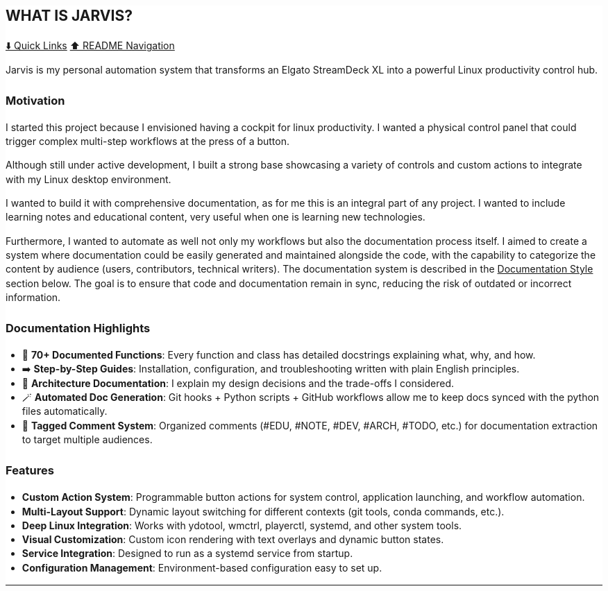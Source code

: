 
## WHAT IS JARVIS?


[⬇️ Quick Links](#quick-links)
[⬆️ README Navigation](#readme-navigation)

Jarvis is my personal automation system that transforms an Elgato StreamDeck XL into a powerful Linux productivity control hub. 

### Motivation

I started this project because I envisioned having a cockpit for linux productivity. I wanted a physical control panel that could trigger complex multi-step workflows at the press of a button.

Although still under active development, I built a strong base showcasing a variety of controls and custom actions to integrate with my Linux desktop environment.

I wanted to build it with comprehensive documentation, as for me this is an integral part of any project. I wanted to include learning notes and educational content, very useful when one is learning new technologies.

Furthermore, I wanted to automate as well not only my workflows but also the documentation process itself. I aimed to create a system where documentation could be easily generated and maintained alongside the code, with the capability to categorize the content by audience (users, contributors, technical writers). The documentation system is described in the [Documentation Style](#documentation-style) section below. The goal is to ensure that code and documentation remain in sync, reducing the risk of outdated or incorrect information.

### Documentation Highlights

- 📝 **70+ Documented Functions**: Every function and class has detailed docstrings explaining what, why, and how.
- ➡️ **Step-by-Step Guides**: Installation, configuration, and troubleshooting written with plain English principles.
- 🧩 **Architecture Documentation**: I explain my design decisions and the trade-offs I considered.
- 🪄 **Automated Doc Generation**: Git hooks + Python scripts + GitHub workflows allow me to keep docs synced with the python files automatically.
- 🎯 **Tagged Comment System**: Organized comments (#EDU, #NOTE, #DEV, #ARCH, #TODO, etc.) for documentation extraction to target multiple audiences.

### Features

- **Custom Action System**: Programmable button actions for system control, application launching, and workflow automation.
- **Multi-Layout Support**: Dynamic layout switching for different contexts (git tools, conda commands, etc.).
- **Deep Linux Integration**: Works with ydotool, wmctrl, playerctl, systemd, and other system tools.
- **Visual Customization**: Custom icon rendering with text overlays and dynamic button states.
- **Service Integration**: Designed to run as a systemd service from startup.
- **Configuration Management**: Environment-based configuration easy to set up.

---
